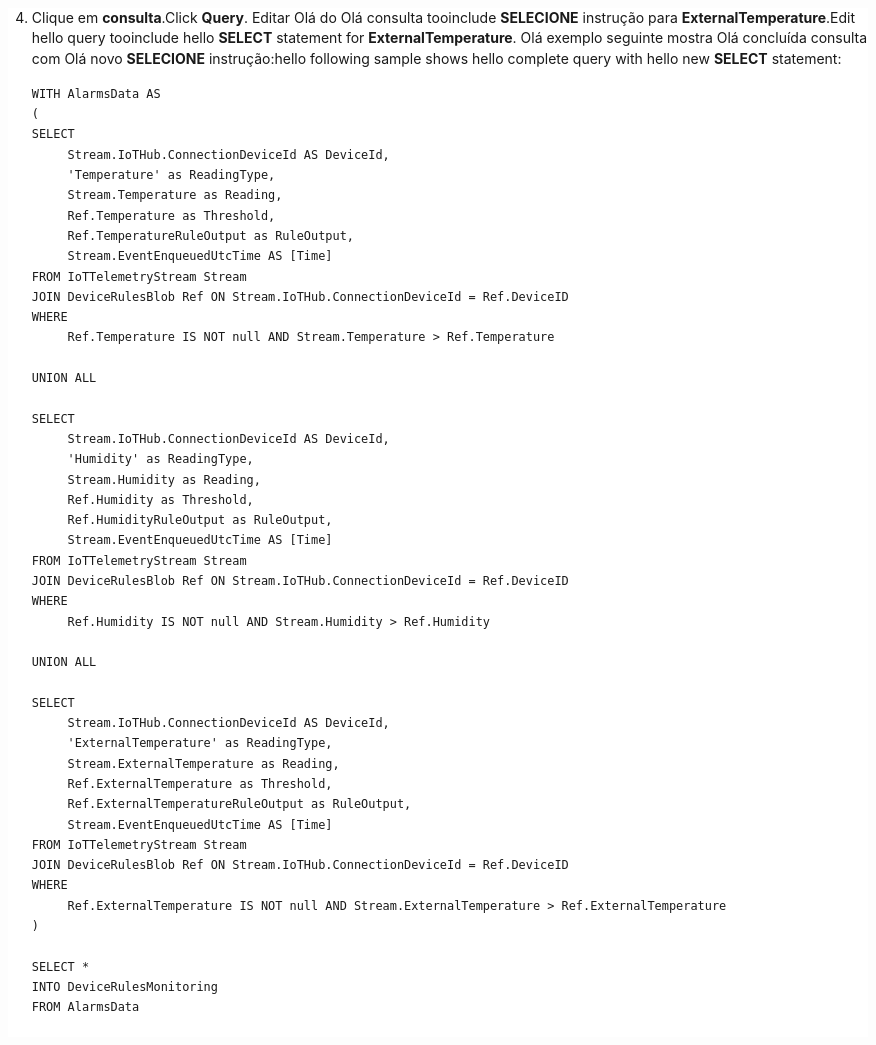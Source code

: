 4. <span data-ttu-id="0d3f7-147">Clique em **consulta**.</span><span class="sxs-lookup"><span data-stu-id="0d3f7-147">Click **Query**.</span></span> <span data-ttu-id="0d3f7-148">Editar Olá do Olá consulta tooinclude **SELECIONE** instrução para **ExternalTemperature**.</span><span class="sxs-lookup"><span data-stu-id="0d3f7-148">Edit hello query tooinclude hello **SELECT** statement for **ExternalTemperature**.</span></span> <span data-ttu-id="0d3f7-149">Olá exemplo seguinte mostra Olá concluída consulta com Olá novo **SELECIONE** instrução:</span><span class="sxs-lookup"><span data-stu-id="0d3f7-149">hello following sample shows hello complete query with hello new **SELECT** statement:</span></span>

    ```
    WITH AlarmsData AS 
    (
    SELECT
         Stream.IoTHub.ConnectionDeviceId AS DeviceId,
         'Temperature' as ReadingType,
         Stream.Temperature as Reading,
         Ref.Temperature as Threshold,
         Ref.TemperatureRuleOutput as RuleOutput,
         Stream.EventEnqueuedUtcTime AS [Time]
    FROM IoTTelemetryStream Stream
    JOIN DeviceRulesBlob Ref ON Stream.IoTHub.ConnectionDeviceId = Ref.DeviceID
    WHERE
         Ref.Temperature IS NOT null AND Stream.Temperature > Ref.Temperature
     
    UNION ALL
     
    SELECT
         Stream.IoTHub.ConnectionDeviceId AS DeviceId,
         'Humidity' as ReadingType,
         Stream.Humidity as Reading,
         Ref.Humidity as Threshold,
         Ref.HumidityRuleOutput as RuleOutput,
         Stream.EventEnqueuedUtcTime AS [Time]
    FROM IoTTelemetryStream Stream
    JOIN DeviceRulesBlob Ref ON Stream.IoTHub.ConnectionDeviceId = Ref.DeviceID
    WHERE
         Ref.Humidity IS NOT null AND Stream.Humidity > Ref.Humidity
     
    UNION ALL
     
    SELECT
         Stream.IoTHub.ConnectionDeviceId AS DeviceId,
         'ExternalTemperature' as ReadingType,
         Stream.ExternalTemperature as Reading,
         Ref.ExternalTemperature as Threshold,
         Ref.ExternalTemperatureRuleOutput as RuleOutput,
         Stream.EventEnqueuedUtcTime AS [Time]
    FROM IoTTelemetryStream Stream
    JOIN DeviceRulesBlob Ref ON Stream.IoTHub.ConnectionDeviceId = Ref.DeviceID
    WHERE
         Ref.ExternalTemperature IS NOT null AND Stream.ExternalTemperature > Ref.ExternalTemperature
    )
     
    SELECT *
    INTO DeviceRulesMonitoring
    FROM AlarmsData
     

[lnk-devinfo]: iot-suite-remote-monitoring-device-info.md
[lnk_free_trial]: http://azure.microsoft.com/pricing/free-trial/
[lnk-node]: http://nodejs.org
[lnk-builtin-rule]: iot-suite-getstarted-preconfigured-solutions.md#view-alarms
[lnk-dynamic-telemetry]: iot-suite-dynamic-telemetry.md
[lnk-logic-app]: iot-suite-logic-apps-tutorial.md
